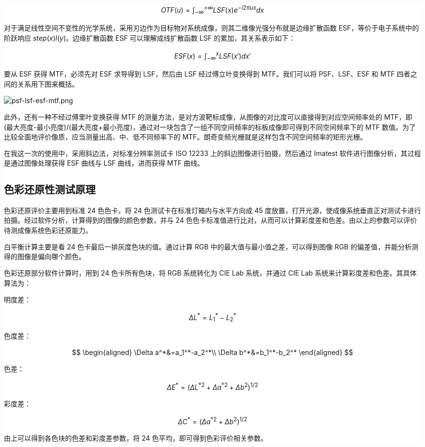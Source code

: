 $$
OTF(u)=\int_{-\infty}^{+\infty}LSF(x)e^{-i2\pi ux}dx
$$

对于满足线性空间不变性的光学系统，采用刃边作为目标物对系统成像，则其二维像光强分布就是边缘扩散函数 ESF，等价于电子系统中的阶跃响应 $step(x)l(y)$。边缘扩散函数 ESF 可以理解成线扩散函数 LSF 的累加，其关系表示如下：

$$
ESF(x)=\int_{-\infty}^{x}LSF(x')dx'
$$

要从 ESF 获得 MTF，必须先对 ESF 求导得到 LSF，然后由 LSF 经过傅立叶变换得到 MTF。我们可以将 PSF、LSF、ESF 和 MTF 四者之间的关系用下图来概括。

![psf-lsf-esf-mtf.png](/images/psf-lsf-esf-mtf.png "PSF、LSF、ESF 和 MTF 之间的转换关系")

此外，还有一种不经过傅里叶变换获得 MTF 的测量方法，是对方波靶标成像，从图像的对比度可以直接得到对应空间频率处的 MTF，即 (最大亮度-最小亮度)/(最大亮度+最小亮度)，通过对一块包含了一组不同空间频率的标板成像即可得到不同空间频率下的 MTF 数值。为了比较全面地评价像质，应当测量出高、中、低不同频率下的 MTF。朗奇变频光栅就是这样包含不同空间频率的矩形光栅。

在我这一次的使用中，采用斜边法，对标准分辨率测试卡 ISO 12233 上的斜边图像进行拍摄，然后通过 Imatest 软件进行图像分析，其过程是通过图像处理获得 ESF 曲线与 LSF 曲线，进而获得 MTF 曲线。

## 色彩还原性测试原理

色彩还原评价主要用到标准 24 色色卡，将 24 色测试卡在标准灯箱内与水平方向成 45 度放置，打开光源，使成像系统垂直正对测试卡进行拍摄。经过软件分析，计算得到的图像的颜色参数，并与 24 色色卡标准值进行比对，从而可以计算彩度差和色差。由以上的参数可以评价待测成像系统色彩还原能力。

白平衡计算主要是看 24 色卡最后一排灰度色块的值。通过计算 RGB 中的最大值与最小值之差，可以得到图像 RGB 的偏差值，并能分析测得的图像是偏向哪个颜色。

色彩还原部分软件计算时，用到 24 色卡所有色块，将 RGB 系统转化为 CIE Lab 系统，并通过 CIE Lab 系统来计算彩度差和色差。其具体算法为：

明度差：

$$
\Delta L^*=L_1^*-L_2^*
$$

色度差：

$$
\begin{aligned}
\Delta a^*&=a_1^*-a_2^*\\
\Delta b^*&=b_1^*-b_2^*
\end{aligned}
$$

色差：

$$
\Delta E^*=(\Delta {L^*}^2+\Delta {a^*}^2+\Delta b^2)^{1/2}
$$

彩度差：

$$
\Delta C^*=(\Delta {a^*}^2+\Delta b^2)^{1/2}
$$

由上可以得到各色块的色差和彩度差参数，将 24 色平均，即可得到色彩评价相关参数。
